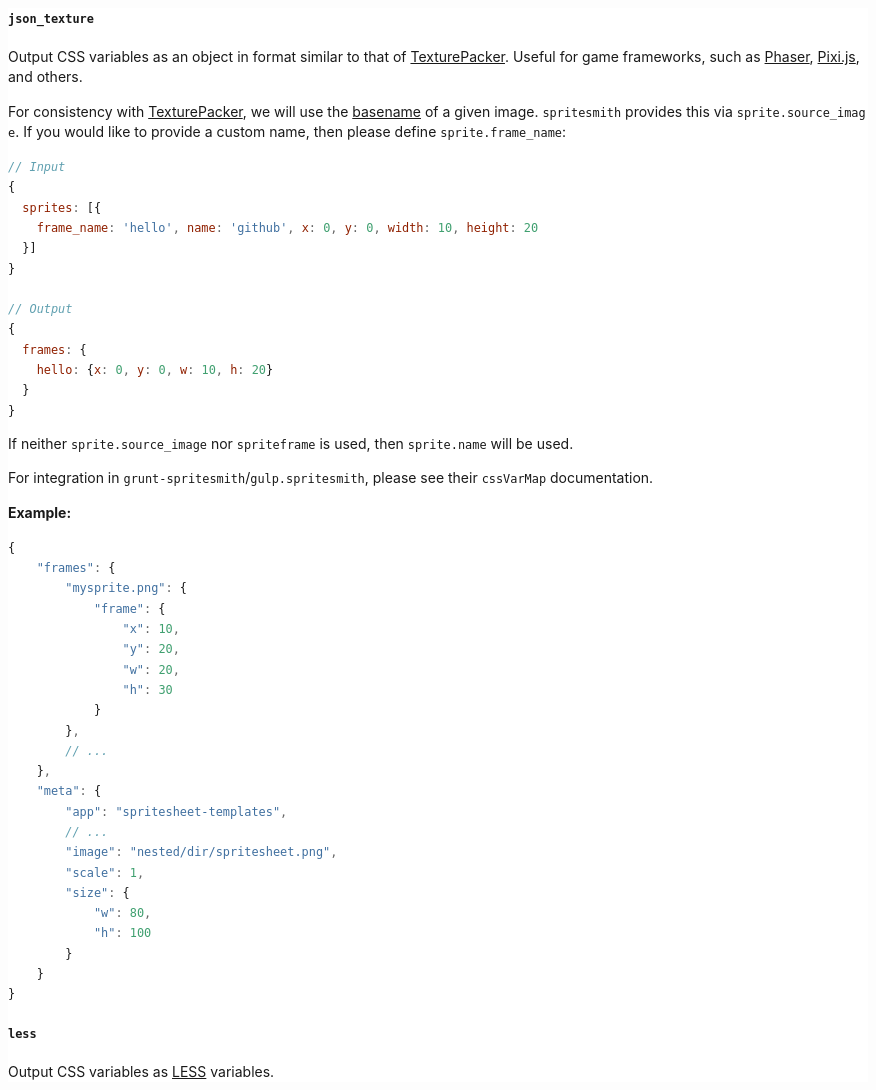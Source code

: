 #### `json_texture`
Output CSS variables as an object in format similar to that of [TexturePacker][]. Useful for game frameworks, such as [Phaser][], [Pixi.js][], and others.

[TexturePacker]: https://www.codeandweb.com/texturepacker
[Phaser]: http://phaser.io/
[Pixi.js]: http://www.pixijs.com/

For consistency with [TexturePacker][], we will use the [basename][] of a given image. `spritesmith` provides this via `sprite.source_image`. If you would like to provide a custom name, then please define `sprite.frame_name`:

[basename]: https://nodejs.org/api/path.html#path_path_basename_p_ext

```js
// Input
{
  sprites: [{
    frame_name: 'hello', name: 'github', x: 0, y: 0, width: 10, height: 20
  }]
}

// Output
{
  frames: {
    hello: {x: 0, y: 0, w: 10, h: 20}
  }
}
```

If neither `sprite.source_image` nor `spriteframe` is used, then `sprite.name` will be used.

For integration in `grunt-spritesmith`/`gulp.spritesmith`, please see their `cssVarMap` documentation.

**Example:**
```js
{
    "frames": {
        "mysprite.png": {
            "frame": {
                "x": 10,
                "y": 20,
                "w": 20,
                "h": 30
            }
        },
        // ...
    },
    "meta": {
        "app": "spritesheet-templates",
        // ...
        "image": "nested/dir/spritesheet.png",
        "scale": 1,
        "size": {
            "w": 80,
            "h": 100
        }
    }
}
```
#### `less`
Output CSS variables as [LESS][] variables.


[`spritesmith`]: https://github.com/Ensighten/spritesmith
[`handlebars-layouts`]: https://github.com/shannonmoeller/handlebars-layouts
[LESS]: http://lesscss.org/
[SASS]: http://sass-lang.com/
[SCSS]: http://sass-lang.com/
[Stylus]: http://learnboost.github.io/stylus/
[twolfson-projects]: http://twolfson.com/projects
[twolfson-support-me]: http://twolfson.com/support-me
[UNLICENSE]: UNLICENSE
[MIT license]: https://github.com/twolfson/spritesheet-templates/blob/e601307209b75faa48cb65388a17e0047b561aa0/LICENSE-MIT